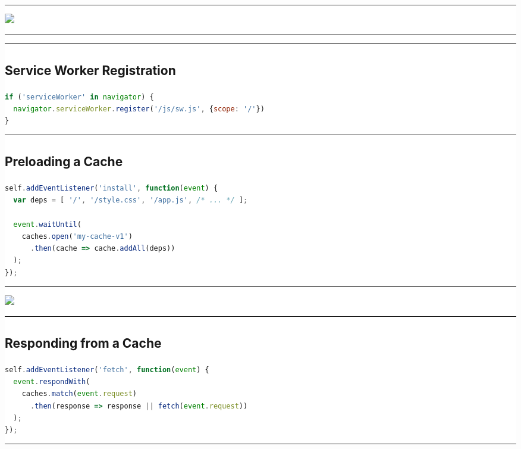 ***

![](img/letsencrypt-logo-horizontal.svg) 

***



***

## Service Worker Registration

```javascript
if ('serviceWorker' in navigator) {
  navigator.serviceWorker.register('/js/sw.js', {scope: '/'})
}
```

***

## Preloading a Cache

```javascript
self.addEventListener('install', function(event) {
  var deps = [ '/', '/style.css', '/app.js', /* ... */ ];

  event.waitUntil(
    caches.open('my-cache-v1')
      .then(cache => cache.addAll(deps))
  );
});
```

***

![](img/sw-fetch.png) 

***

## Responding from a Cache

```javascript
self.addEventListener('fetch', function(event) {
  event.respondWith(
    caches.match(event.request)
      .then(response => response || fetch(event.request))
  );
});
```

***


<div class="diagram-container">